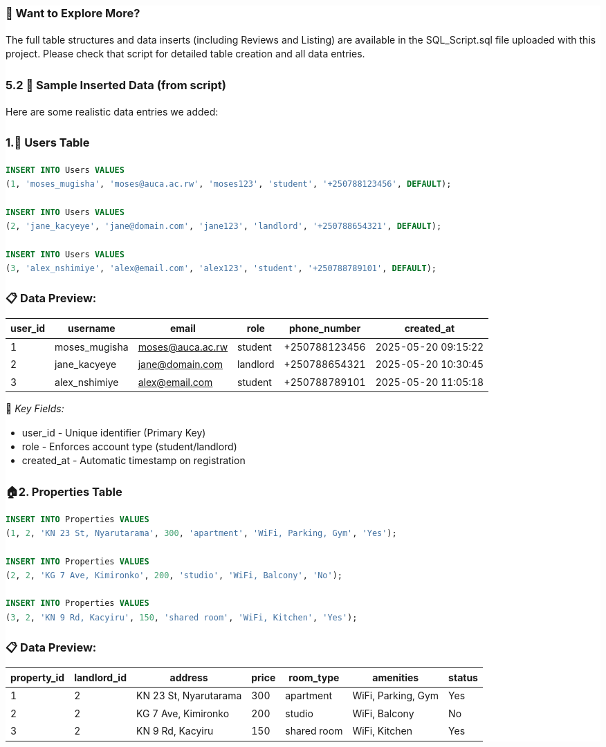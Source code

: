 
### 🔎 Want to Explore More?
The full table structures and data inserts (including Reviews and Listing) are available in the SQL_Script.sql file uploaded with this project. Please check that script for detailed table creation and all data entries.

### 5.2 🧾 Sample Inserted Data (from script)

Here are some realistic data entries we added:

### 1.👤 Users Table
```sql
INSERT INTO Users VALUES 
(1, 'moses_mugisha', 'moses@auca.ac.rw', 'moses123', 'student', '+250788123456', DEFAULT);

INSERT INTO Users VALUES 
(2, 'jane_kacyeye', 'jane@domain.com', 'jane123', 'landlord', '+250788654321', DEFAULT);

INSERT INTO Users VALUES 
(3, 'alex_nshimiye', 'alex@email.com', 'alex123', 'student', '+250788789101', DEFAULT);
```
### 📋 Data Preview:


| user_id | username       | email               | role     | phone_number    | created_at           |
|---------|----------------|---------------------|----------|-----------------|----------------------|
| 1       | moses_mugisha  | moses@auca.ac.rw    | student  | +250788123456   | 2025-05-20 09:15:22  |
| 2       | jane_kacyeye   | jane@domain.com     | landlord | +250788654321   | 2025-05-20 10:30:45  |
| 3       | alex_nshimiye  | alex@email.com      | student  | +250788789101   | 2025-05-20 11:05:18  |

🔑 *Key Fields:*
- user_id - Unique identifier (Primary Key)
- role - Enforces account type (student/landlord)
- created_at - Automatic timestamp on registration

### 🏠2. Properties Table
```sql
INSERT INTO Properties VALUES 
(1, 2, 'KN 23 St, Nyarutarama', 300, 'apartment', 'WiFi, Parking, Gym', 'Yes');

INSERT INTO Properties VALUES 
(2, 2, 'KG 7 Ave, Kimironko', 200, 'studio', 'WiFi, Balcony', 'No');

INSERT INTO Properties VALUES 
(3, 2, 'KN 9 Rd, Kacyiru', 150, 'shared room', 'WiFi, Kitchen', 'Yes');
```
### 📋 Data Preview:

| property_id | landlord_id | address               | price | room_type   | amenities          | status |
|-------------|-------------|-----------------------|-------|-------------|--------------------|--------|
| 1           | 2           | KN 23 St, Nyarutarama | 300   | apartment   | WiFi, Parking, Gym | Yes    |
| 2           | 2           | KG 7 Ave, Kimironko   | 200   | studio      | WiFi, Balcony      | No     |
| 3           | 2           | KN 9 Rd, Kacyiru      | 150   | shared room | WiFi, Kitchen      | Yes    |
